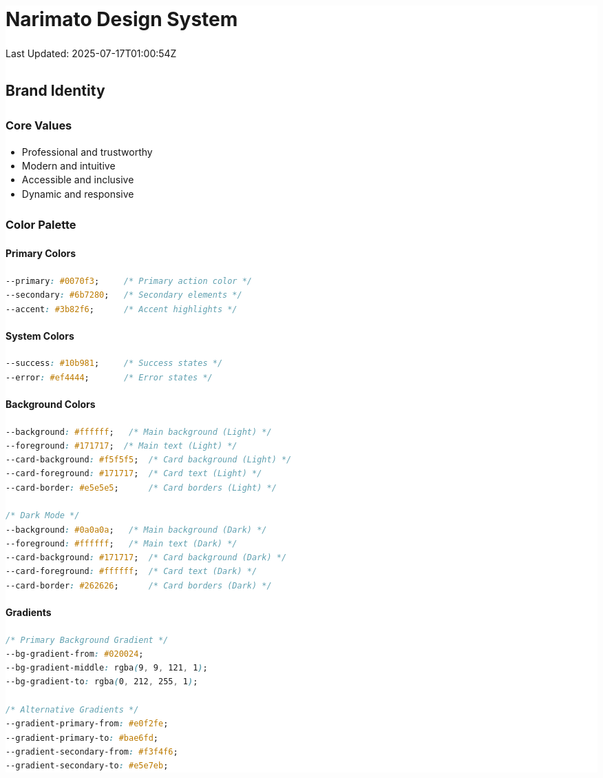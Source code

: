 # Narimato Design System

Last Updated: 2025-07-17T01:00:54Z

## Brand Identity

### Core Values
- Professional and trustworthy
- Modern and intuitive
- Accessible and inclusive
- Dynamic and responsive

### Color Palette

#### Primary Colors
```css
--primary: #0070f3;     /* Primary action color */
--secondary: #6b7280;   /* Secondary elements */
--accent: #3b82f6;      /* Accent highlights */
```

#### System Colors
```css
--success: #10b981;     /* Success states */
--error: #ef4444;       /* Error states */
```

#### Background Colors
```css
--background: #ffffff;   /* Main background (Light) */
--foreground: #171717;  /* Main text (Light) */
--card-background: #f5f5f5;  /* Card background (Light) */
--card-foreground: #171717;  /* Card text (Light) */
--card-border: #e5e5e5;      /* Card borders (Light) */

/* Dark Mode */
--background: #0a0a0a;   /* Main background (Dark) */
--foreground: #ffffff;   /* Main text (Dark) */
--card-background: #171717;  /* Card background (Dark) */
--card-foreground: #ffffff;  /* Card text (Dark) */
--card-border: #262626;      /* Card borders (Dark) */
```

#### Gradients
```css
/* Primary Background Gradient */
--bg-gradient-from: #020024;
--bg-gradient-middle: rgba(9, 9, 121, 1);
--bg-gradient-to: rgba(0, 212, 255, 1);

/* Alternative Gradients */
--gradient-primary-from: #e0f2fe;
--gradient-primary-to: #bae6fd;
--gradient-secondary-from: #f3f4f6;
--gradient-secondary-to: #e5e7eb;
```
